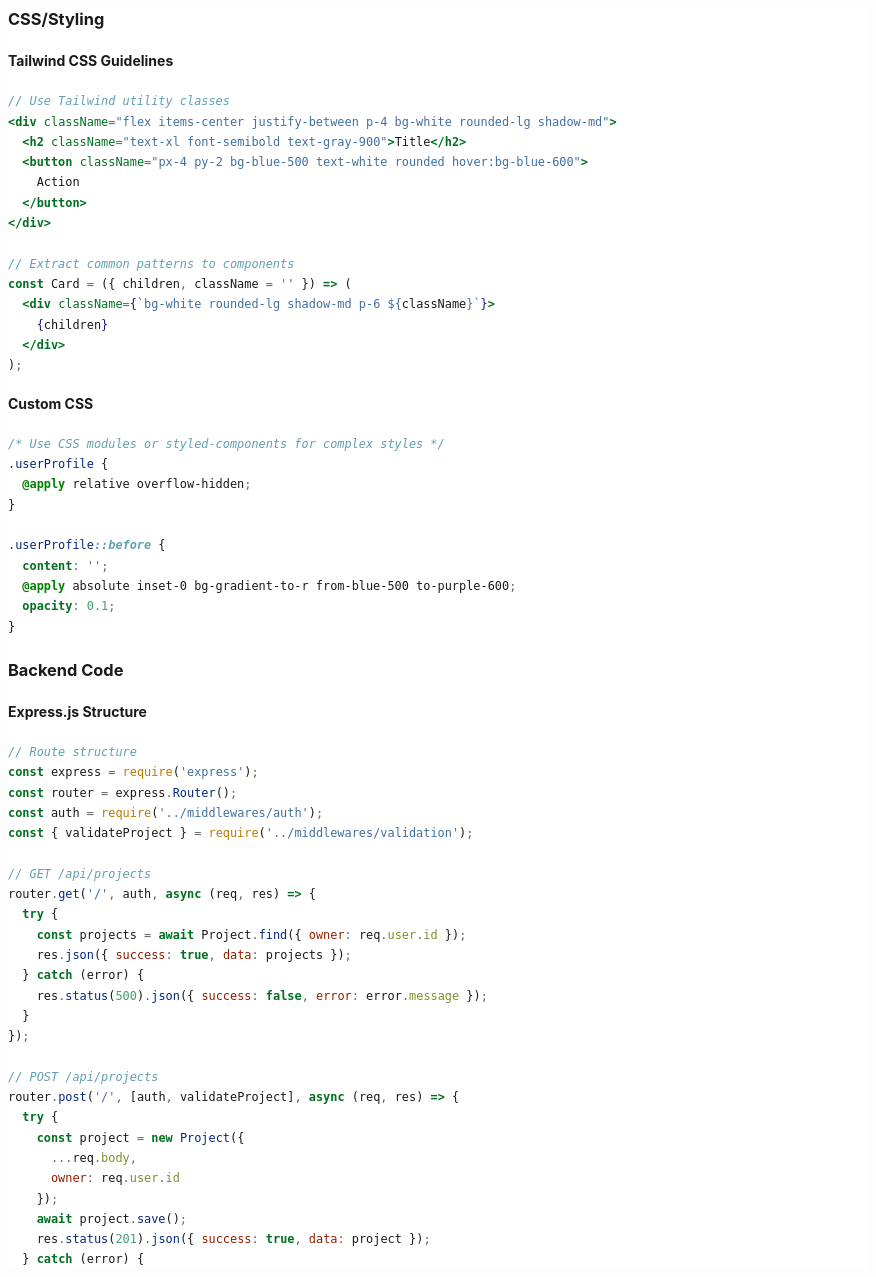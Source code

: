 ### CSS/Styling

#### Tailwind CSS Guidelines
```jsx
// Use Tailwind utility classes
<div className="flex items-center justify-between p-4 bg-white rounded-lg shadow-md">
  <h2 className="text-xl font-semibold text-gray-900">Title</h2>
  <button className="px-4 py-2 bg-blue-500 text-white rounded hover:bg-blue-600">
    Action
  </button>
</div>

// Extract common patterns to components
const Card = ({ children, className = '' }) => (
  <div className={`bg-white rounded-lg shadow-md p-6 ${className}`}>
    {children}
  </div>
);
```

#### Custom CSS
```css
/* Use CSS modules or styled-components for complex styles */
.userProfile {
  @apply relative overflow-hidden;
}

.userProfile::before {
  content: '';
  @apply absolute inset-0 bg-gradient-to-r from-blue-500 to-purple-600;
  opacity: 0.1;
}
```

### Backend Code

#### Express.js Structure
```javascript
// Route structure
const express = require('express');
const router = express.Router();
const auth = require('../middlewares/auth');
const { validateProject } = require('../middlewares/validation');

// GET /api/projects
router.get('/', auth, async (req, res) => {
  try {
    const projects = await Project.find({ owner: req.user.id });
    res.json({ success: true, data: projects });
  } catch (error) {
    res.status(500).json({ success: false, error: error.message });
  }
});

// POST /api/projects
router.post('/', [auth, validateProject], async (req, res) => {
  try {
    const project = new Project({
      ...req.body,
      owner: req.user.id
    });
    await project.save();
    res.status(201).json({ success: true, data: project });
  } catch (error) {
```